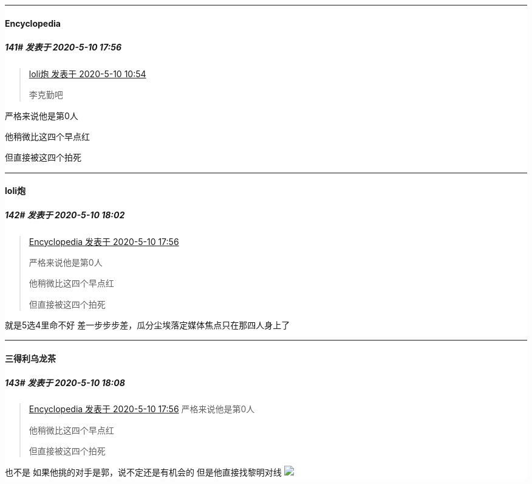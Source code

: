 


*****

####  Encyclopedia  
##### 141#       发表于 2020-5-10 17:56



<blockquote><a href="httphttps://bbs.saraba1st.com/2b/forum.php?mod=redirect&amp;goto=findpost&amp;pid=47365161&amp;ptid=1933752" target="_blank">loli炮 发表于 2020-5-10 10:54</a>

李克勤吧</blockquote>
严格来说他是第0人

他稍微比这四个早点红

但直接被这四个拍死







*****

####  loli炮  
##### 142#       发表于 2020-5-10 18:02



<blockquote><a href="httphttps://bbs.saraba1st.com/2b/forum.php?mod=redirect&amp;goto=findpost&amp;pid=47369546&amp;ptid=1933752" target="_blank">Encyclopedia 发表于 2020-5-10 17:56</a>

严格来说他是第0人

他稍微比这四个早点红

但直接被这四个拍死</blockquote>
就是5选4里命不好 差一步步步差，瓜分尘埃落定媒体焦点只在那四人身上了 







*****

####  三得利乌龙茶  
##### 143#       发表于 2020-5-10 18:08



<blockquote><a href="httphttps://bbs.saraba1st.com/2b/forum.php?mod=redirect&amp;goto=findpost&amp;pid=47369546&amp;ptid=1933752" target="_blank">Encyclopedia 发表于 2020-5-10 17:56</a>
严格来说他是第0人

他稍微比这四个早点红

但直接被这四个拍死</blockquote>
也不是
如果他挑的对手是郭，说不定还是有机会的
但是他直接找黎明对线
<img src="https://static.saraba1st.com/image/smiley/face2017/067.png" referrerpolicy="no-referrer">
